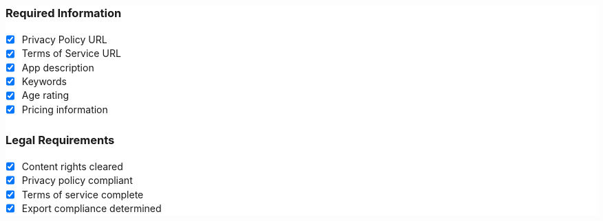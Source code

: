 ### Required Information
- [x] Privacy Policy URL
- [x] Terms of Service URL
- [x] App description
- [x] Keywords
- [x] Age rating
- [x] Pricing information

### Legal Requirements
- [x] Content rights cleared
- [x] Privacy policy compliant
- [x] Terms of service complete
- [x] Export compliance determined